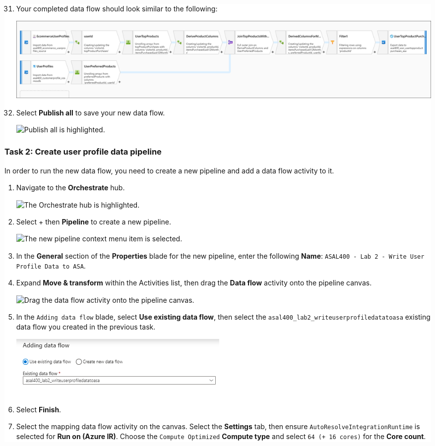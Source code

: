 31. Your completed data flow should look similar to the following:

    ![The completed data flow is displayed.](media/data-flow-user-profiles-complete.png "Completed data flow")

32. Select **Publish all** to save your new data flow.

    ![Publish all is highlighted.](media/publish-all-1.png "Publish all")

### Task 2: Create user profile data pipeline

In order to run the new data flow, you need to create a new pipeline and add a data flow activity to it.

1. Navigate to the **Orchestrate** hub.

    ![The Orchestrate hub is highlighted.](media/orchestrate-hub.png "Orchestrate hub")

2. Select + then **Pipeline** to create a new pipeline.

    ![The new pipeline context menu item is selected.](media/new-pipeline.png "New pipeline")

3. In the **General** section of the **Properties** blade for the new pipeline, enter the following **Name**: `ASAL400 - Lab 2 - Write User Profile Data to ASA`.

4. Expand **Move & transform** within the Activities list, then drag the **Data flow** activity onto the pipeline canvas.

    ![Drag the data flow activity onto the pipeline canvas.](media/pipeline-campaign-analysis-drag-data-flow.png "Pipeline canvas")

5. In the `Adding data flow` blade, select **Use existing data flow**, then select the `asal400_lab2_writeuserprofiledatatoasa` existing data flow you created in the previous task.

    ![The adding data flow form is displayed with the described configuration.](media/pipeline-user-profiles-adding-data-flow.png "Adding data flow")

6. Select **Finish**.

7. Select the mapping data flow activity on the canvas. Select the **Settings** tab, then ensure `AutoResolveIntegrationRuntime` is selected for **Run on (Azure IR)**. Choose the `Compute Optimized` **Compute type** and select `64 (+ 16 cores)` for the **Core count**.
